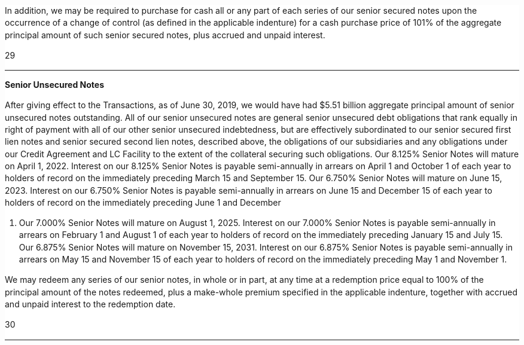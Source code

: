In addition, we may be required to purchase for cash all or any part of each series of our senior secured
notes upon the occurrence of a change of control (as defined in the applicable indenture) for a cash purchase
price of 101% of the aggregate principal amount of such senior secured notes, plus accrued and unpaid interest.

29


-----

**Senior Unsecured Notes**

After giving effect to the Transactions, as of June 30, 2019, we would have had $5.51 billion aggregate
principal amount of senior unsecured notes outstanding. All of our senior unsecured notes are general senior
unsecured debt obligations that rank equally in right of payment with all of our other senior unsecured
indebtedness, but are effectively subordinated to our senior secured first lien notes and senior secured second lien
notes, described above, the obligations of our subsidiaries and any obligations under our Credit Agreement and
LC Facility to the extent of the collateral securing such obligations. Our 8.125% Senior Notes will mature on
April 1, 2022. Interest on our 8.125% Senior Notes is payable semi-annually in arrears on April 1 and October 1
of each year to holders of record on the immediately preceding March 15 and September 15. Our 6.750% Senior
Notes will mature on June 15, 2023. Interest on our 6.750% Senior Notes is payable semi-annually in arrears on
June 15 and December 15 of each year to holders of record on the immediately preceding June 1 and December
1. Our 7.000% Senior Notes will mature on August 1, 2025. Interest on our 7.000% Senior Notes is payable
semi-annually in arrears on February 1 and August 1 of each year to holders of record on the immediately
preceding January 15 and July 15. Our 6.875% Senior Notes will mature on November 15, 2031. Interest on our
6.875% Senior Notes is payable semi-annually in arrears on May 15 and November 15 of each year to holders of
record on the immediately preceding May 1 and November 1.

We may redeem any series of our senior notes, in whole or in part, at any time at a redemption price equal to
100% of the principal amount of the notes redeemed, plus a make-whole premium specified in the applicable
indenture, together with accrued and unpaid interest to the redemption date.

30


-----
